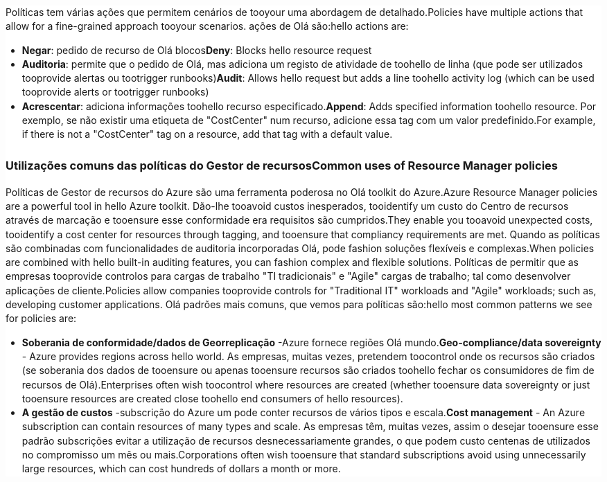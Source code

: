 <span data-ttu-id="7aa92-188">Políticas tem várias ações que permitem cenários de tooyour uma abordagem de detalhado.</span><span class="sxs-lookup"><span data-stu-id="7aa92-188">Policies have multiple actions that allow for a fine-grained approach tooyour scenarios.</span></span> <span data-ttu-id="7aa92-189">ações de Olá são:</span><span class="sxs-lookup"><span data-stu-id="7aa92-189">hello actions are:</span></span>

* <span data-ttu-id="7aa92-190">**Negar**: pedido de recurso de Olá blocos</span><span class="sxs-lookup"><span data-stu-id="7aa92-190">**Deny**: Blocks hello resource request</span></span>
* <span data-ttu-id="7aa92-191">**Auditoria**: permite que o pedido de Olá, mas adiciona um registo de atividade de toohello de linha (que pode ser utilizados tooprovide alertas ou tootrigger runbooks)</span><span class="sxs-lookup"><span data-stu-id="7aa92-191">**Audit**: Allows hello request but adds a line toohello activity log (which can be used tooprovide alerts or tootrigger runbooks)</span></span>
* <span data-ttu-id="7aa92-192">**Acrescentar**: adiciona informações toohello recurso especificado.</span><span class="sxs-lookup"><span data-stu-id="7aa92-192">**Append**: Adds specified information toohello resource.</span></span> <span data-ttu-id="7aa92-193">Por exemplo, se não existir uma etiqueta de "CostCenter" num recurso, adicione essa tag com um valor predefinido.</span><span class="sxs-lookup"><span data-stu-id="7aa92-193">For example, if there is not a "CostCenter" tag on a resource, add that tag with a default value.</span></span>

### <a name="common-uses-of-resource-manager-policies"></a><span data-ttu-id="7aa92-194">Utilizações comuns das políticas do Gestor de recursos</span><span class="sxs-lookup"><span data-stu-id="7aa92-194">Common uses of Resource Manager policies</span></span>
<span data-ttu-id="7aa92-195">Políticas de Gestor de recursos do Azure são uma ferramenta poderosa no Olá toolkit do Azure.</span><span class="sxs-lookup"><span data-stu-id="7aa92-195">Azure Resource Manager policies are a powerful tool in hello Azure toolkit.</span></span> <span data-ttu-id="7aa92-196">Dão-lhe tooavoid custos inesperados, tooidentify um custo do Centro de recursos através de marcação e tooensure esse conformidade era requisitos são cumpridos.</span><span class="sxs-lookup"><span data-stu-id="7aa92-196">They enable you tooavoid unexpected costs, tooidentify a cost center for resources through tagging, and tooensure that compliancy requirements are met.</span></span> <span data-ttu-id="7aa92-197">Quando as políticas são combinadas com funcionalidades de auditoria incorporadas Olá, pode fashion soluções flexíveis e complexas.</span><span class="sxs-lookup"><span data-stu-id="7aa92-197">When policies are combined with hello built-in auditing features, you can fashion complex and flexible solutions.</span></span> <span data-ttu-id="7aa92-198">Políticas de permitir que as empresas tooprovide controlos para cargas de trabalho "TI tradicionais" e "Agile" cargas de trabalho; tal como desenvolver aplicações de cliente.</span><span class="sxs-lookup"><span data-stu-id="7aa92-198">Policies allow companies tooprovide controls for "Traditional IT" workloads and "Agile" workloads; such as, developing customer applications.</span></span> <span data-ttu-id="7aa92-199">Olá padrões mais comuns, que vemos para políticas são:</span><span class="sxs-lookup"><span data-stu-id="7aa92-199">hello most common patterns we see for policies are:</span></span>

* <span data-ttu-id="7aa92-200">**Soberania de conformidade/dados de Georreplicação** -Azure fornece regiões Olá mundo.</span><span class="sxs-lookup"><span data-stu-id="7aa92-200">**Geo-compliance/data sovereignty** - Azure provides regions across hello world.</span></span> <span data-ttu-id="7aa92-201">As empresas, muitas vezes, pretendem toocontrol onde os recursos são criados (se soberania dos dados de tooensure ou apenas tooensure recursos são criados toohello fechar os consumidores de fim de recursos de Olá).</span><span class="sxs-lookup"><span data-stu-id="7aa92-201">Enterprises often wish toocontrol where resources are created (whether tooensure data sovereignty or just tooensure resources are created close toohello end consumers of hello resources).</span></span>
* <span data-ttu-id="7aa92-202">**A gestão de custos** -subscrição do Azure um pode conter recursos de vários tipos e escala.</span><span class="sxs-lookup"><span data-stu-id="7aa92-202">**Cost management** - An Azure subscription can contain resources of many types and scale.</span></span> <span data-ttu-id="7aa92-203">As empresas têm, muitas vezes, assim o desejar tooensure esse padrão subscrições evitar a utilização de recursos desnecessariamente grandes, o que podem custo centenas de utilizados no compromisso um mês ou mais.</span><span class="sxs-lookup"><span data-stu-id="7aa92-203">Corporations often wish tooensure that standard subscriptions avoid using unnecessarily large resources, which can cost hundreds of dollars a month or more.</span></span>